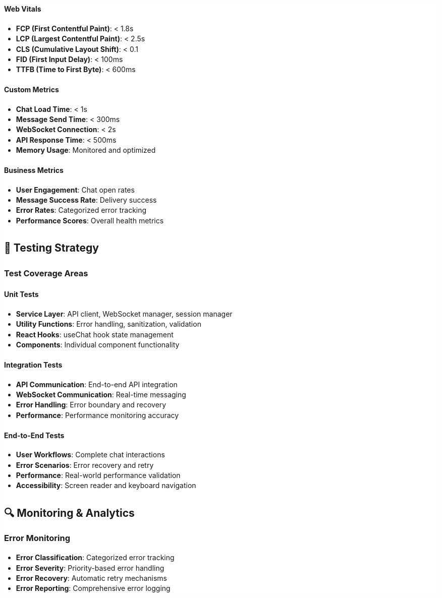 #### Web Vitals
- **FCP (First Contentful Paint)**: < 1.8s
- **LCP (Largest Contentful Paint)**: < 2.5s
- **CLS (Cumulative Layout Shift)**: < 0.1
- **FID (First Input Delay)**: < 100ms
- **TTFB (Time to First Byte)**: < 600ms

#### Custom Metrics
- **Chat Load Time**: < 1s
- **Message Send Time**: < 300ms
- **WebSocket Connection**: < 2s
- **API Response Time**: < 500ms
- **Memory Usage**: Monitored and optimized

#### Business Metrics
- **User Engagement**: Chat open rates
- **Message Success Rate**: Delivery success
- **Error Rates**: Categorized error tracking
- **Performance Scores**: Overall health metrics

## 🧪 Testing Strategy

### Test Coverage Areas

#### Unit Tests
- **Service Layer**: API client, WebSocket manager, session manager
- **Utility Functions**: Error handling, sanitization, validation
- **React Hooks**: useChat hook state management
- **Components**: Individual component functionality

#### Integration Tests
- **API Communication**: End-to-end API integration
- **WebSocket Communication**: Real-time messaging
- **Error Handling**: Error boundary and recovery
- **Performance**: Performance monitoring accuracy

#### End-to-End Tests
- **User Workflows**: Complete chat interactions
- **Error Scenarios**: Error recovery and retry
- **Performance**: Real-world performance validation
- **Accessibility**: Screen reader and keyboard navigation

## 🔍 Monitoring & Analytics

### Error Monitoring
- **Error Classification**: Categorized error tracking
- **Error Severity**: Priority-based error handling
- **Error Recovery**: Automatic retry mechanisms
- **Error Reporting**: Comprehensive error logging
